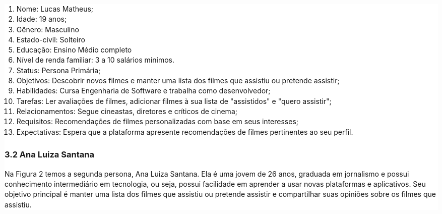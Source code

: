 1. Nome: Lucas Matheus;
2. Idade: 19 anos;
3. Gênero: Masculino
4. Estado-civil: Solteiro
5. Educação: Ensino Médio completo
6. Nível de renda familiar: 3 a 10 salários mínimos.
7. Status: Persona Primária;
8. Objetivos: Descobrir novos filmes e manter uma lista dos filmes que assistiu ou pretende assistir;
9. Habilidades: Cursa Engenharia de Software e trabalha como desenvolvedor;
10. Tarefas: Ler avaliações de filmes, adicionar filmes à sua lista de "assistidos" e "quero assistir";
11. Relacionamentos: Segue cineastas, diretores e críticos de cinema;
12. Requisitos: Recomendações de filmes personalizadas com base em seus interesses;
13. Expectativas: Espera que a plataforma apresente recomendações de filmes pertinentes ao seu perfil.

### 3.2 Ana Luiza Santana

Na Figura 2 temos a segunda persona, Ana Luiza Santana. Ela é uma jovem de 26 anos, graduada em jornalismo e possui conhecimento intermediário em tecnologia, ou seja, possui facilidade em aprender a usar novas plataformas e aplicativos. Seu objetivo principal é manter uma lista dos filmes que assistiu ou pretende assistir e compartilhar suas opiniões sobre os filmes que assistiu.

<figure markdown>